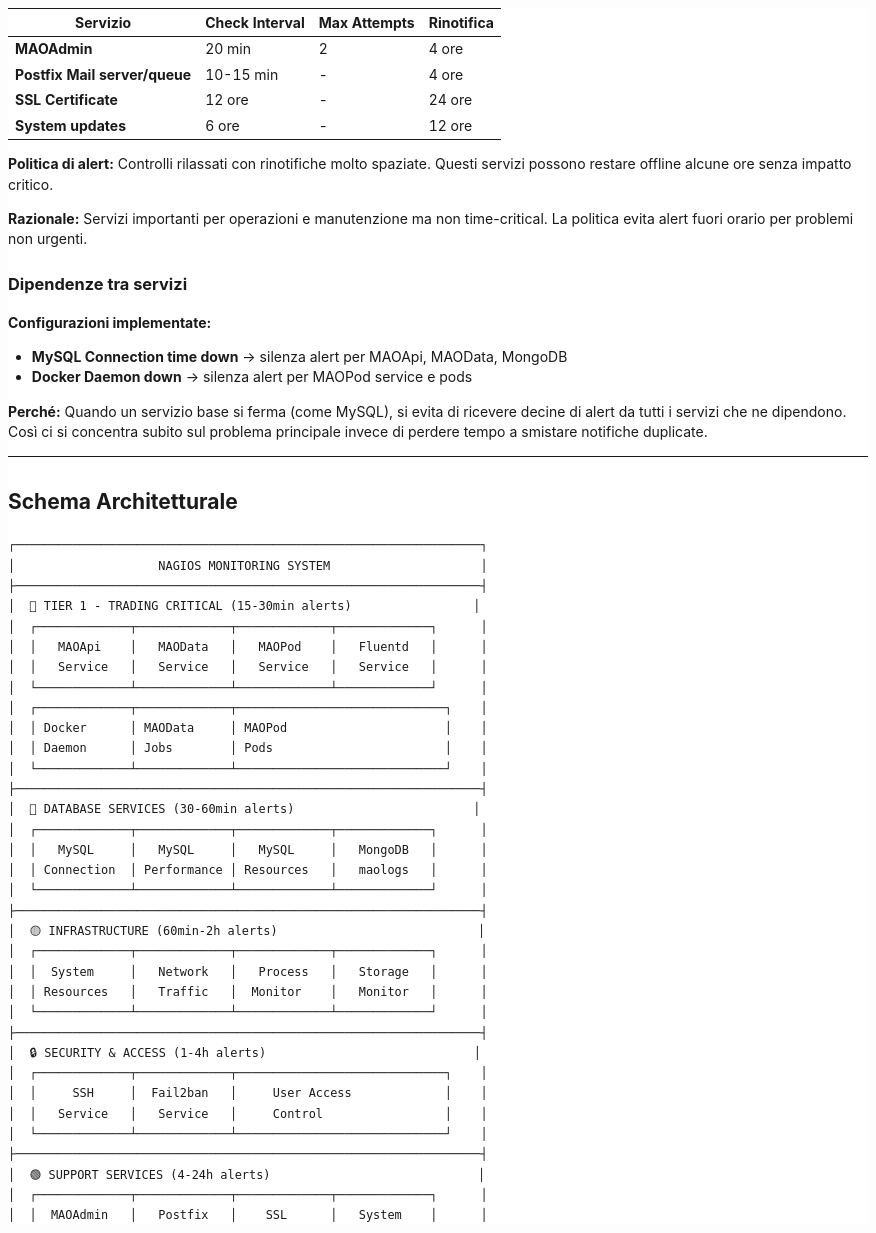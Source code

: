 | Servizio | Check Interval | Max Attempts | Rinotifica |
|----------|----------------|--------------|------------|
| **MAOAdmin** | 20 min | 2 | 4 ore |
| **Postfix Mail server/queue** | 10-15 min | - | 4 ore |
| **SSL Certificate** | 12 ore | - | 24 ore |
| **System updates** | 6 ore | - | 12 ore |

**Politica di alert:** Controlli rilassati con rinotifiche molto spaziate. Questi servizi possono restare offline alcune ore senza impatto critico.

**Razionale:** Servizi importanti per operazioni e manutenzione ma non time-critical. La politica evita alert fuori orario per problemi non urgenti.

### **Dipendenze tra servizi**

**Configurazioni implementate:**

- **MySQL Connection time down** → silenza alert per MAOApi, MAOData, MongoDB
- **Docker Daemon down** → silenza alert per MAOPod service e pods

**Perché:** Quando un servizio base si ferma (come MySQL), si evita di ricevere decine di alert da tutti i servizi che ne dipendono. Così ci si concentra subito sul problema principale invece di perdere tempo a smistare notifiche duplicate.

---

## **Schema Architetturale**

```
┌─────────────────────────────────────────────────────────────────┐
│                    NAGIOS MONITORING SYSTEM                     │
├─────────────────────────────────────────────────────────────────┤
│  🔴 TIER 1 - TRADING CRITICAL (15-30min alerts)                 │
│  ┌─────────────┬─────────────┬─────────────┬─────────────┐      │
│  │   MAOApi    │   MAOData   │   MAOPod    │   Fluentd   │      │
│  │   Service   │   Service   │   Service   │   Service   │      │
│  └─────────────┴─────────────┴─────────────┴─────────────┘      │
│  ┌─────────────┬─────────────┬─────────────────────────────┐    │
│  │ Docker      │ MAOData     │ MAOPod                      │    │
│  │ Daemon      │ Jobs        │ Pods                        │    │
│  └─────────────┴─────────────┴─────────────────────────────┘    │
├─────────────────────────────────────────────────────────────────┤
│  🔵 DATABASE SERVICES (30-60min alerts)                         │
│  ┌─────────────┬─────────────┬─────────────┬─────────────┐      │
│  │   MySQL     │   MySQL     │   MySQL     │   MongoDB   │      │
│  │ Connection  │ Performance │ Resources   │   maologs   │      │
│  └─────────────┴─────────────┴─────────────┴─────────────┘      │
├─────────────────────────────────────────────────────────────────┤
│  🟡 INFRASTRUCTURE (60min-2h alerts)                            │
│  ┌─────────────┬─────────────┬─────────────┬─────────────┐      │
│  │  System     │   Network   │   Process   │   Storage   │      │
│  │ Resources   │   Traffic   │  Monitor    │   Monitor   │      │
│  └─────────────┴─────────────┴─────────────┴─────────────┘      │
├─────────────────────────────────────────────────────────────────┤
│  🔒 SECURITY & ACCESS (1-4h alerts)                             │
│  ┌─────────────┬─────────────┬─────────────────────────────┐    │
│  │     SSH     │  Fail2ban   │     User Access             │    │
│  │   Service   │   Service   │     Control                 │    │
│  └─────────────┴─────────────┴─────────────────────────────┘    │
├─────────────────────────────────────────────────────────────────┤
│  🟢 SUPPORT SERVICES (4-24h alerts)                             │
│  ┌─────────────┬─────────────┬─────────────┬─────────────┐      │
│  │  MAOAdmin   │   Postfix   │    SSL      │   System    │      │
```